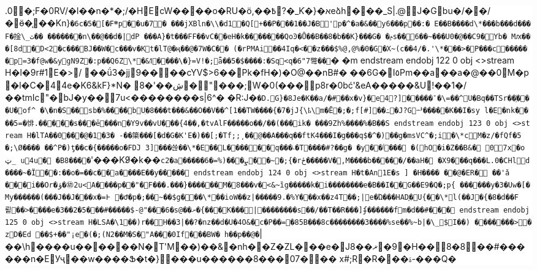 .0�;F�0RV/�l��n�\*�;/�HEcW����o�RU�ö,��߿?�\_Ƙ�}�אeձh���\_S|.@J�Gbu�/��/�ӫ�̨��Kn}`�6c�5�[�F܍p��u�7� ���jXBln�\\�d1�Q[+��P���1��J�B'p�^�a�&��y6���p��:� E��B����d\*���b���d���F�捦\_ث��
�������n\��@��d�|dP ���A}�t���F F��vC��eH�k�������QoϿ�Ů��B��8�b��K}���G�
�ݦs��6��~���U0�@��C9�Yb�
Mԕ���[8d�D<2�c���BJ��W�͈c���v�Kt�lT@�ң��@�7W�C��
(�rPMAi ��4Iq�<��z���$%@,@%�0�G�X~(c��4/�.'\*���>�P���c������p=3�f@w�&ygN9Z�:p��Q6Z\*�&ߗ����\�}=V!�;ǟ��5�$����:�Sq<q�6"7彆��` �
�m
endstream
endobj
122 0 obj
<>stream
H�l�9r#1E�>/ ��ǘ3�jj9����cYV$>6��Pk�fH�)�O@��nB#�
��6G�I٥Pm��a��a�@��0M�p �l�C�44e�K6&kF}\*N� 8�'��ڜ�"���;W�0(���ُp8r�0bć'&eA�� ���&U!��1�/��tmIc"�bJ�y��7u<��������s|6^�
�R:J�`�D.G}�8Je�K��a/�#��x�v}�e4?]�����ٚ �\=��^U�Bq��TSr��҉���U�of^
�\�n�S��sb�%����bUֽ�8���t���&��O��V��^[1��TW����{�7�jJ{\ҍ\m�Ē�;�;f[#]��߸�J?G֌ᅪ�����K��I�sy
l�E�nk����5=�悱.�����s���ē���n�Y9v��vU���{4��,�tvAlF�����o��/��(���ik� ���9Zh%����%� B��S
endstream
endobj
123 0 obj
<>stream
H�lTA��0���@�1�3�
-��簗���[�d�G�K'E�)��[;�Tf;;͵��@��A���q��ftK4���I�g���q$�^�)��g�msVC^�;i�\* cM�z/�fQf�5�;\Ø����
��^P�)ƫ��c�{�����o�FD۬J 3]���쓶��\*�E��L������q���˴�T����#?��g� �y��ٲ���
�(hO�i�Z��B&�
07x�oټ ̲u4u� �B8����`'���K9̸�k��`c2�a�����6�=%)���ܨ��~�;{�rځ�����V�,M����b�����/��aH�
�X9���q���L.0�CHld����~�Ï��:��o�=��c��a����E��y�� ���
endstream
endobj
124 0 obj
<>stream
H�t�An1E�s
] �H���� ��@�ER� ��'ǎ���i��Or�ؤ�㉅2u<A����p��"�F���.���}������M�8���v�<&~ȉg�����k�i��������e�B��I��G��E9�Q�;p{ ������y�3�Uw�[�My������(���J��J���x�=߅
�Ժ�p�;��~��$g���\*��ioW��z|�����9.�%Y���x��z4T��;|e�Ώ���HAD֢�U{��\*l(��J�{�8�d��F룉��>����e�3��2�5���#�����$-@"���6�s@��ށ�{���K���|��������s��/��T��R���]ʄ������fm�d��#�  ��
endstream
endobj
125 0 obj
<>stream
H�LSA�\1��)r��H��3|��?�nz��d�U�4O&�c�P��=�85B���8c��������3����%se��%~b|�\_$I��)
�������>�zD�Ed
��$+��"¡e�(�;(N2��M�S�"A���0If���BW� h��p��@�`|��\h ����u����\��N�T'M��)��&�nh��Z�ZL���e�J8��ޜ�9�H��8�8��#������n�EУҷ��w����Ֆ�t�}���u������8���07���
x#;R�R���ۃ-���Q�
